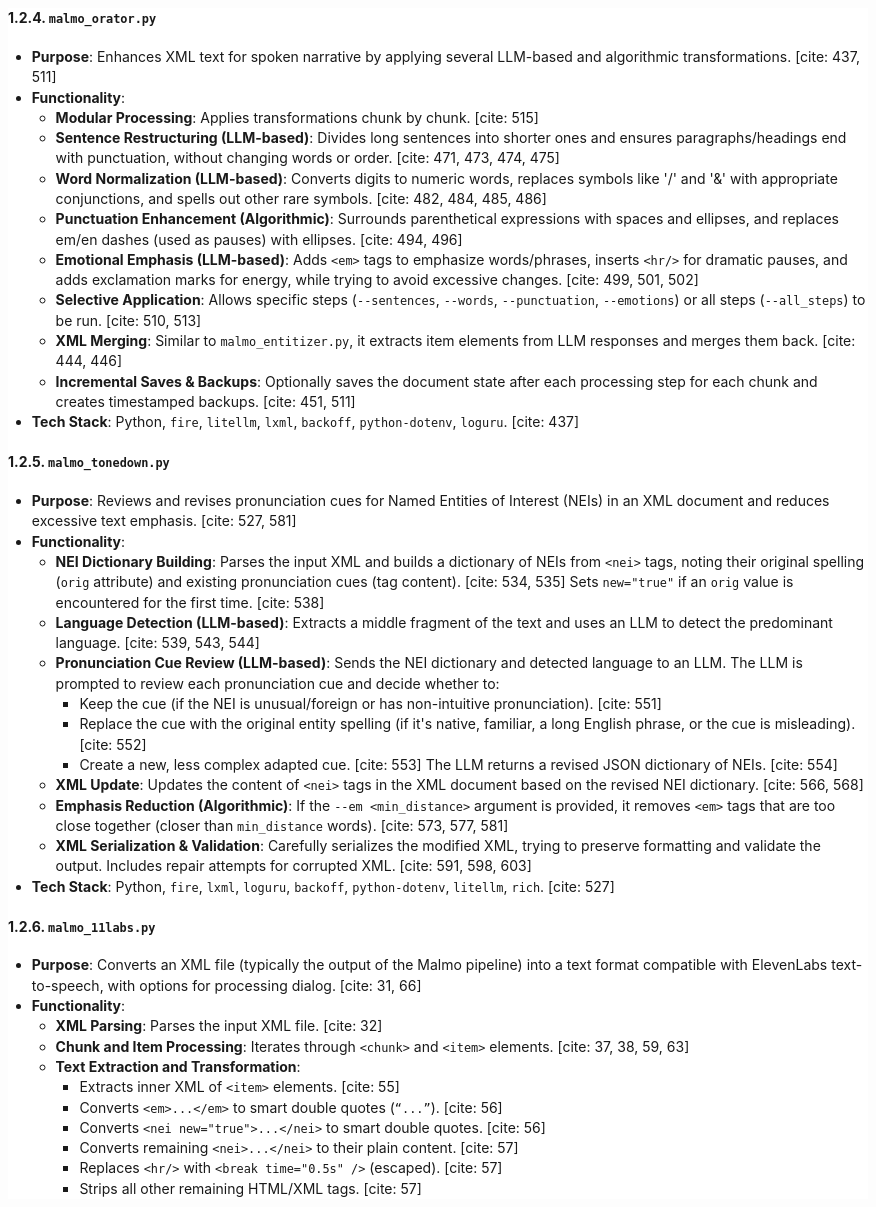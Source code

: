 #### 1.2.4. `malmo_orator.py`
* **Purpose**: Enhances XML text for spoken narrative by applying several LLM-based and algorithmic transformations. [cite: 437, 511]
* **Functionality**:
    * **Modular Processing**: Applies transformations chunk by chunk. [cite: 515]
    * **Sentence Restructuring (LLM-based)**: Divides long sentences into shorter ones and ensures paragraphs/headings end with punctuation, without changing words or order. [cite: 471, 473, 474, 475]
    * **Word Normalization (LLM-based)**: Converts digits to numeric words, replaces symbols like '/' and '&' with appropriate conjunctions, and spells out other rare symbols. [cite: 482, 484, 485, 486]
    * **Punctuation Enhancement (Algorithmic)**: Surrounds parenthetical expressions with spaces and ellipses, and replaces em/en dashes (used as pauses) with ellipses. [cite: 494, 496]
    * **Emotional Emphasis (LLM-based)**: Adds `<em>` tags to emphasize words/phrases, inserts `<hr/>` for dramatic pauses, and adds exclamation marks for energy, while trying to avoid excessive changes. [cite: 499, 501, 502]
    * **Selective Application**: Allows specific steps (`--sentences`, `--words`, `--punctuation`, `--emotions`) or all steps (`--all_steps`) to be run. [cite: 510, 513]
    * **XML Merging**: Similar to `malmo_entitizer.py`, it extracts item elements from LLM responses and merges them back. [cite: 444, 446]
    * **Incremental Saves & Backups**: Optionally saves the document state after each processing step for each chunk and creates timestamped backups. [cite: 451, 511]
* **Tech Stack**: Python, `fire`, `litellm`, `lxml`, `backoff`, `python-dotenv`, `loguru`. [cite: 437]

#### 1.2.5. `malmo_tonedown.py`
* **Purpose**: Reviews and revises pronunciation cues for Named Entities of Interest (NEIs) in an XML document and reduces excessive text emphasis. [cite: 527, 581]
* **Functionality**:
    * **NEI Dictionary Building**: Parses the input XML and builds a dictionary of NEIs from `<nei>` tags, noting their original spelling (`orig` attribute) and existing pronunciation cues (tag content). [cite: 534, 535] Sets `new="true"` if an `orig` value is encountered for the first time. [cite: 538]
    * **Language Detection (LLM-based)**: Extracts a middle fragment of the text and uses an LLM to detect the predominant language. [cite: 539, 543, 544]
    * **Pronunciation Cue Review (LLM-based)**: Sends the NEI dictionary and detected language to an LLM. The LLM is prompted to review each pronunciation cue and decide whether to:
        * Keep the cue (if the NEI is unusual/foreign or has non-intuitive pronunciation). [cite: 551]
        * Replace the cue with the original entity spelling (if it's native, familiar, a long English phrase, or the cue is misleading). [cite: 552]
        * Create a new, less complex adapted cue. [cite: 553]
        The LLM returns a revised JSON dictionary of NEIs. [cite: 554]
    * **XML Update**: Updates the content of `<nei>` tags in the XML document based on the revised NEI dictionary. [cite: 566, 568]
    * **Emphasis Reduction (Algorithmic)**: If the `--em <min_distance>` argument is provided, it removes `<em>` tags that are too close together (closer than `min_distance` words). [cite: 573, 577, 581]
    * **XML Serialization & Validation**: Carefully serializes the modified XML, trying to preserve formatting and validate the output. Includes repair attempts for corrupted XML. [cite: 591, 598, 603]
* **Tech Stack**: Python, `fire`, `lxml`, `loguru`, `backoff`, `python-dotenv`, `litellm`, `rich`. [cite: 527]

#### 1.2.6. `malmo_11labs.py`
* **Purpose**: Converts an XML file (typically the output of the Malmo pipeline) into a text format compatible with ElevenLabs text-to-speech, with options for processing dialog. [cite: 31, 66]
* **Functionality**:
    * **XML Parsing**: Parses the input XML file. [cite: 32]
    * **Chunk and Item Processing**: Iterates through `<chunk>` and `<item>` elements. [cite: 37, 38, 59, 63]
    * **Text Extraction and Transformation**:
        * Extracts inner XML of `<item>` elements. [cite: 55]
        * Converts `<em>...</em>` to smart double quotes (`“...”`). [cite: 56]
        * Converts `<nei new="true">...</nei>` to smart double quotes. [cite: 56]
        * Converts remaining `<nei>...</nei>` to their plain content. [cite: 57]
        * Replaces `<hr/>` with `<break time="0.5s" />` (escaped). [cite: 57]
        * Strips all other remaining HTML/XML tags. [cite: 57]
